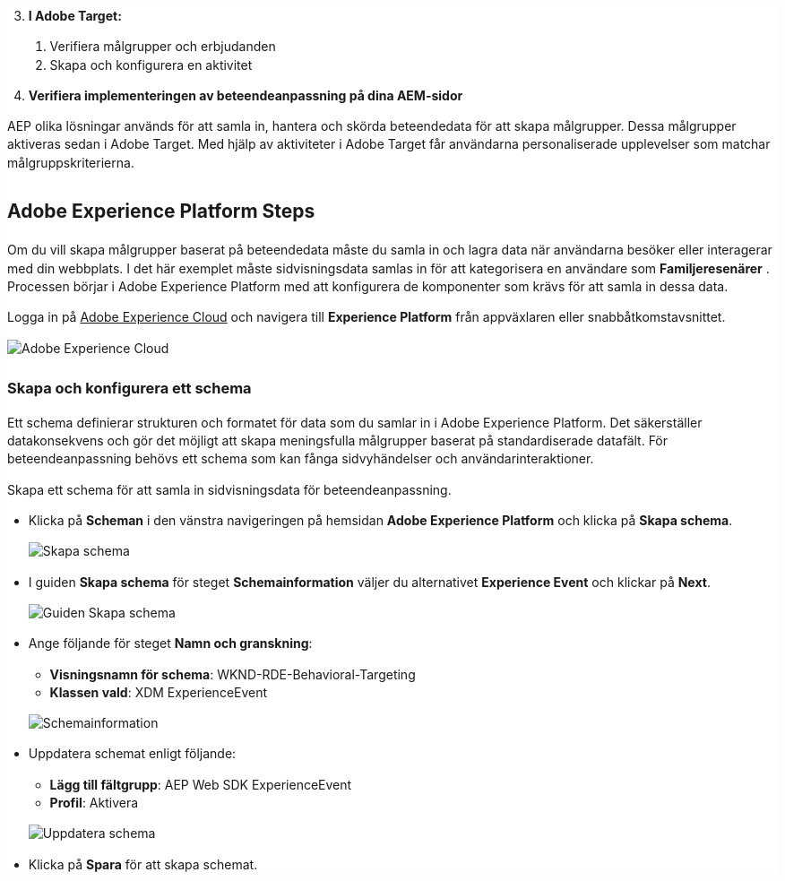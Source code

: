 3. **I Adobe Target:**
   1. Verifiera målgrupper och erbjudanden
   2. Skapa och konfigurera en aktivitet

4. **Verifiera implementeringen av beteendeanpassning på dina AEM-sidor**

AEP olika lösningar används för att samla in, hantera och skörda beteendedata för att skapa målgrupper. Dessa målgrupper aktiveras sedan i Adobe Target. Med hjälp av aktiviteter i Adobe Target får användarna personaliserade upplevelser som matchar målgruppskriterierna.

## Adobe Experience Platform Steps

Om du vill skapa målgrupper baserat på beteendedata måste du samla in och lagra data när användarna besöker eller interagerar med din webbplats. I det här exemplet måste sidvisningsdata samlas in för att kategorisera en användare som **Familjeresenärer** . Processen börjar i Adobe Experience Platform med att konfigurera de komponenter som krävs för att samla in dessa data.

Logga in på [Adobe Experience Cloud](https://experience.adobe.com/) och navigera till **Experience Platform** från appväxlaren eller snabbåtkomstavsnittet.

![Adobe Experience Cloud](../assets/use-cases/behavioral-targeting/exp-cloud.png)

### Skapa och konfigurera ett schema

Ett schema definierar strukturen och formatet för data som du samlar in i Adobe Experience Platform. Det säkerställer datakonsekvens och gör det möjligt att skapa meningsfulla målgrupper baserat på standardiserade datafält. För beteendeanpassning behövs ett schema som kan fånga sidvyhändelser och användarinteraktioner.

Skapa ett schema för att samla in sidvisningsdata för beteendeanpassning.

- Klicka på **Scheman** i den vänstra navigeringen på hemsidan **Adobe Experience Platform** och klicka på **Skapa schema**.

  ![Skapa schema](../assets/use-cases/behavioral-targeting/create-schema.png)

- I guiden **Skapa schema** för steget **Schemainformation** väljer du alternativet **Experience Event** och klickar på **Next**.

  ![Guiden Skapa schema](../assets/use-cases/behavioral-targeting/create-schema-details.png)

- Ange följande för steget **Namn och granskning**:
   - **Visningsnamn för schema**: WKND-RDE-Behavioral-Targeting
   - **Klassen vald**: XDM ExperienceEvent

  ![Schemainformation](../assets/use-cases/behavioral-targeting/create-schema-name-review.png)

- Uppdatera schemat enligt följande:
   - **Lägg till fältgrupp**: AEP Web SDK ExperienceEvent
   - **Profil**: Aktivera

  ![Uppdatera schema](../assets/use-cases/behavioral-targeting/update-schema.png)

- Klicka på **Spara** för att skapa schemat.
